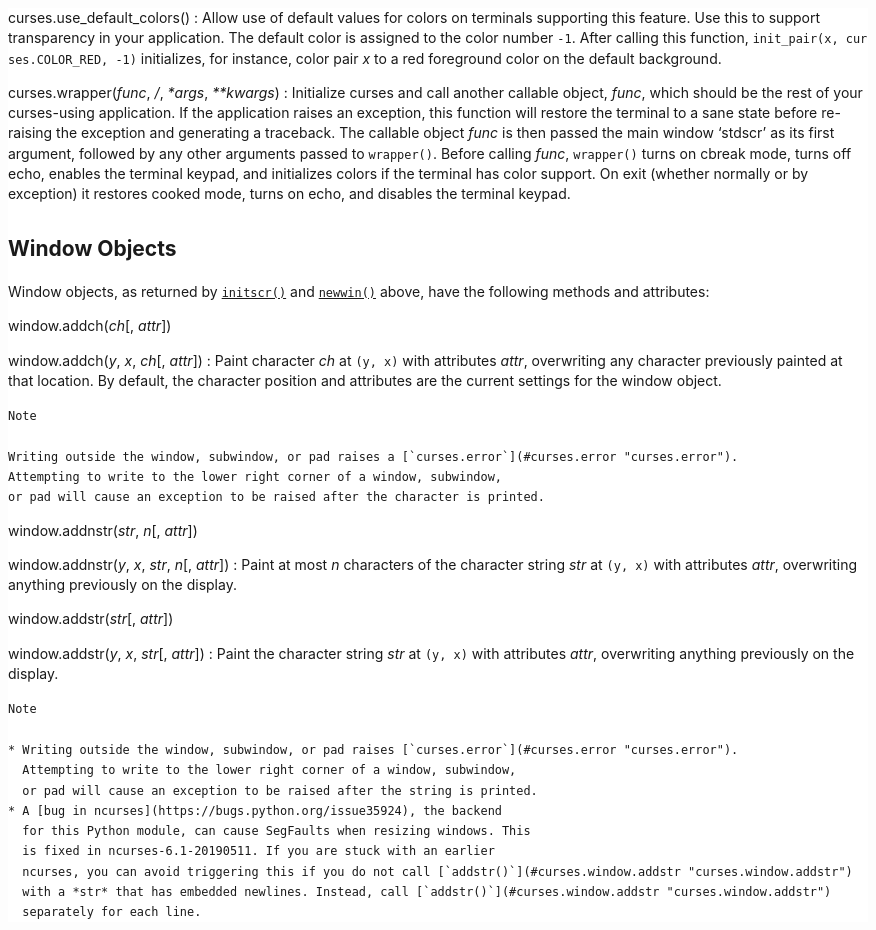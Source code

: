 curses.use\_default\_colors()
:   Allow use of default values for colors on terminals supporting this feature. Use
    this to support transparency in your application. The default color is assigned
    to the color number `-1`. After calling this function, `init_pair(x,
    curses.COLOR_RED, -1)` initializes, for instance, color pair *x* to a red
    foreground color on the default background.

curses.wrapper(*func*, */*, *\*args*, *\*\*kwargs*)
:   Initialize curses and call another callable object, *func*, which should be the
    rest of your curses-using application. If the application raises an exception,
    this function will restore the terminal to a sane state before re-raising the
    exception and generating a traceback. The callable object *func* is then passed
    the main window ‘stdscr’ as its first argument, followed by any other arguments
    passed to `wrapper()`. Before calling *func*, `wrapper()` turns on
    cbreak mode, turns off echo, enables the terminal keypad, and initializes colors
    if the terminal has color support. On exit (whether normally or by exception)
    it restores cooked mode, turns on echo, and disables the terminal keypad.

Window Objects
--------------

Window objects, as returned by [`initscr()`](#curses.initscr "curses.initscr") and [`newwin()`](#curses.newwin "curses.newwin") above, have
the following methods and attributes:

window.addch(*ch*[, *attr*])

window.addch(*y*, *x*, *ch*[, *attr*])
:   Paint character *ch* at `(y, x)` with attributes *attr*, overwriting any
    character previously painted at that location. By default, the character
    position and attributes are the current settings for the window object.

    Note

    Writing outside the window, subwindow, or pad raises a [`curses.error`](#curses.error "curses.error").
    Attempting to write to the lower right corner of a window, subwindow,
    or pad will cause an exception to be raised after the character is printed.

window.addnstr(*str*, *n*[, *attr*])

window.addnstr(*y*, *x*, *str*, *n*[, *attr*])
:   Paint at most *n* characters of the character string *str* at
    `(y, x)` with attributes
    *attr*, overwriting anything previously on the display.

window.addstr(*str*[, *attr*])

window.addstr(*y*, *x*, *str*[, *attr*])
:   Paint the character string *str* at `(y, x)` with attributes
    *attr*, overwriting anything previously on the display.

    Note

    * Writing outside the window, subwindow, or pad raises [`curses.error`](#curses.error "curses.error").
      Attempting to write to the lower right corner of a window, subwindow,
      or pad will cause an exception to be raised after the string is printed.
    * A [bug in ncurses](https://bugs.python.org/issue35924), the backend
      for this Python module, can cause SegFaults when resizing windows. This
      is fixed in ncurses-6.1-20190511. If you are stuck with an earlier
      ncurses, you can avoid triggering this if you do not call [`addstr()`](#curses.window.addstr "curses.window.addstr")
      with a *str* that has embedded newlines. Instead, call [`addstr()`](#curses.window.addstr "curses.window.addstr")
      separately for each line.
